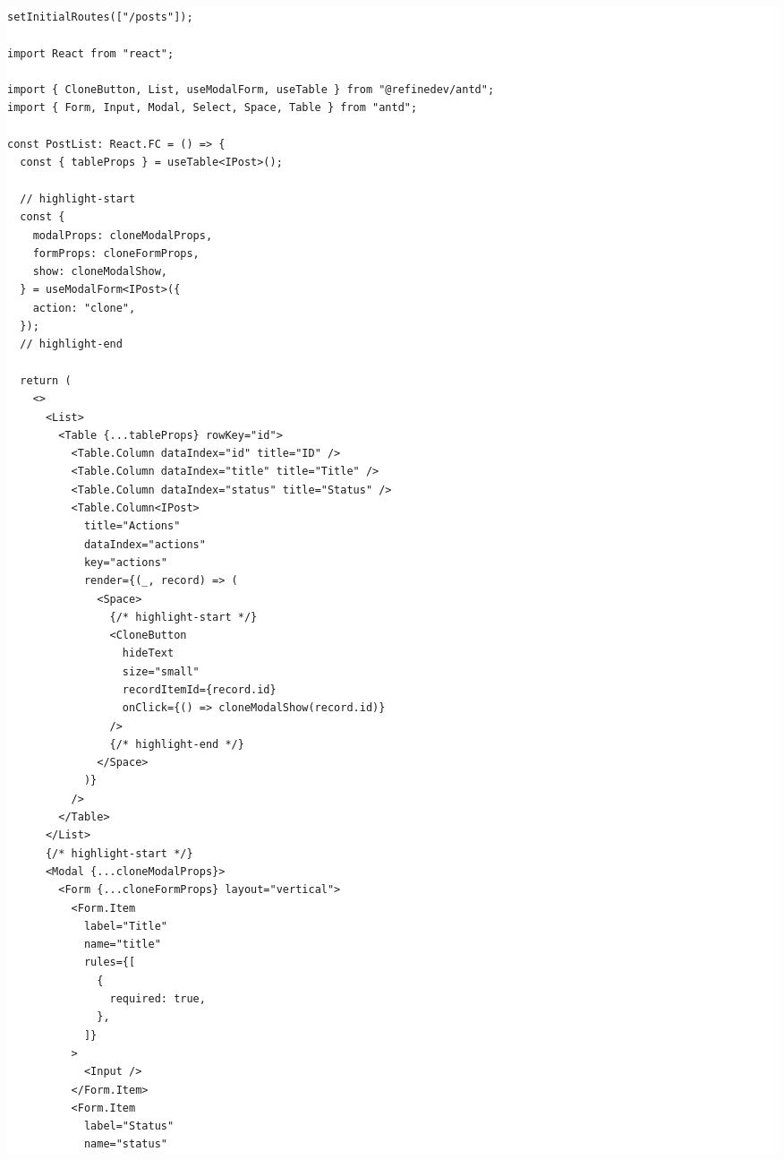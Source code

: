 ```tsx live url=http://localhost:3000/posts
setInitialRoutes(["/posts"]);

import React from "react";

import { CloneButton, List, useModalForm, useTable } from "@refinedev/antd";
import { Form, Input, Modal, Select, Space, Table } from "antd";

const PostList: React.FC = () => {
  const { tableProps } = useTable<IPost>();

  // highlight-start
  const {
    modalProps: cloneModalProps,
    formProps: cloneFormProps,
    show: cloneModalShow,
  } = useModalForm<IPost>({
    action: "clone",
  });
  // highlight-end

  return (
    <>
      <List>
        <Table {...tableProps} rowKey="id">
          <Table.Column dataIndex="id" title="ID" />
          <Table.Column dataIndex="title" title="Title" />
          <Table.Column dataIndex="status" title="Status" />
          <Table.Column<IPost>
            title="Actions"
            dataIndex="actions"
            key="actions"
            render={(_, record) => (
              <Space>
                {/* highlight-start */}
                <CloneButton
                  hideText
                  size="small"
                  recordItemId={record.id}
                  onClick={() => cloneModalShow(record.id)}
                />
                {/* highlight-end */}
              </Space>
            )}
          />
        </Table>
      </List>
      {/* highlight-start */}
      <Modal {...cloneModalProps}>
        <Form {...cloneFormProps} layout="vertical">
          <Form.Item
            label="Title"
            name="title"
            rules={[
              {
                required: true,
              },
            ]}
          >
            <Input />
          </Form.Item>
          <Form.Item
            label="Status"
            name="status"
```

[@refinedev/antd]: https://github.com/refinedev/refine/tree/main/packages/antd
[baserecord]: /docs/core/interface-references#baserecord
[httperror]: /docs/core/interface-references#httperror
[basekey]: /docs/core/interface-references#basekey
[antd-use-form]: /docs/ui-integrations/ant-design/hooks/use-form
[antd-modal]: https://ant.design/components/modal/
[antd-form]: https://ant.design/components/form/